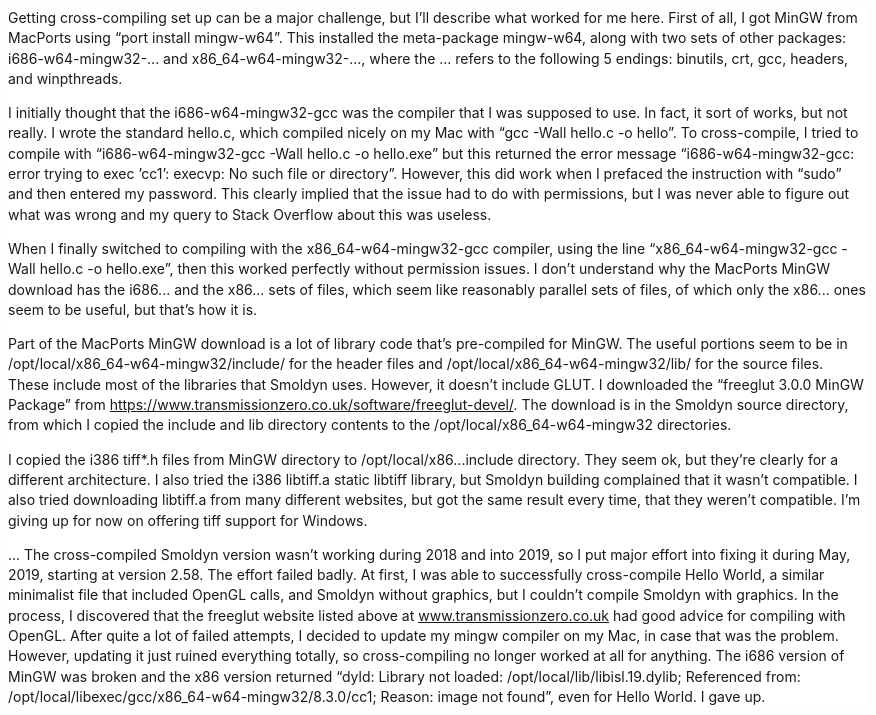 Getting cross-compiling set up can be a major challenge, but I’ll
describe what worked for me here. First of all, I got MinGW from
MacPorts using “port install mingw-w64”. This installed the meta-package
mingw-w64, along with two sets of other packages: i686-w64-mingw32-...
and x86\_64-w64-mingw32-..., where the ... refers to the following 5
endings: binutils, crt, gcc, headers, and winpthreads.

I initially thought that the i686-w64-mingw32-gcc was the compiler that
I was supposed to use. In fact, it sort of works, but not really. I
wrote the standard hello.c, which compiled nicely on my Mac with “gcc
-Wall hello.c -o hello”. To cross-compile, I tried to compile with
“i686-w64-mingw32-gcc -Wall hello.c -o hello.exe” but this returned
the error message “i686-w64-mingw32-gcc: error trying to exec ’cc1’:
execvp: No such file or directory”. However, this did work when I
prefaced the instruction with “sudo” and then entered my password. This
clearly implied that the issue had to do with permissions, but I was
never able to figure out what was wrong and my query to Stack Overflow
about this was useless.

When I finally switched to compiling with the x86\_64-w64-mingw32-gcc
compiler, using the line “x86\_64-w64-mingw32-gcc -Wall hello.c -o
hello.exe”, then this worked perfectly without permission issues. I
don’t understand why the MacPorts MinGW download has the i686... and
the x86... sets of files, which seem like reasonably parallel sets of
files, of which only the x86... ones seem to be useful, but that’s how
it is.

Part of the MacPorts MinGW download is a lot of library code that’s
pre-compiled for MinGW. The useful portions seem to be in
/opt/local/x86\_64-w64-mingw32/include/ for the header files and
/opt/local/x86\_64-w64-mingw32/lib/ for the source files. These include
most of the libraries that Smoldyn uses. However, it doesn’t include
GLUT. I downloaded the “freeglut 3.0.0 MinGW Package” from
https://www.transmissionzero.co.uk/software/freeglut-devel/. The
download is in the Smoldyn source directory, from which I copied the
include and lib directory contents to the /opt/local/x86\_64-w64-mingw32
directories.

I copied the i386 tiff\*.h files from MinGW directory to
/opt/local/x86...include directory. They seem ok, but they’re clearly
for a different architecture. I also tried the i386 libtiff.a static
libtiff library, but Smoldyn building complained that it wasn’t
compatible. I also tried downloading libtiff.a from many different
websites, but got the same result every time, that they weren’t
compatible. I’m giving up for now on offering tiff support for Windows.

... The cross-compiled Smoldyn version wasn’t working during 2018 and
into 2019, so I put major effort into fixing it during May, 2019,
starting at version 2.58. The effort failed badly. At first, I was able
to successfully cross-compile Hello World, a similar minimalist file
that included OpenGL calls, and Smoldyn without graphics, but I couldn’t
compile Smoldyn with graphics. In the process, I discovered that the
freeglut website listed above at www.transmissionzero.co.uk had good
advice for compiling with OpenGL. After quite a lot of failed attempts,
I decided to update my mingw compiler on my Mac, in case that was the
problem. However, updating it just ruined everything totally, so
cross-compiling no longer worked at all for anything. The i686 version
of MinGW was broken and the x86 version returned “dyld: Library not
loaded: /opt/local/lib/libisl.19.dylib; Referenced from:
/opt/local/libexec/gcc/x86\_64-w64-mingw32/8.3.0/cc1; Reason: image not
found”, even for Hello World. I gave up.
